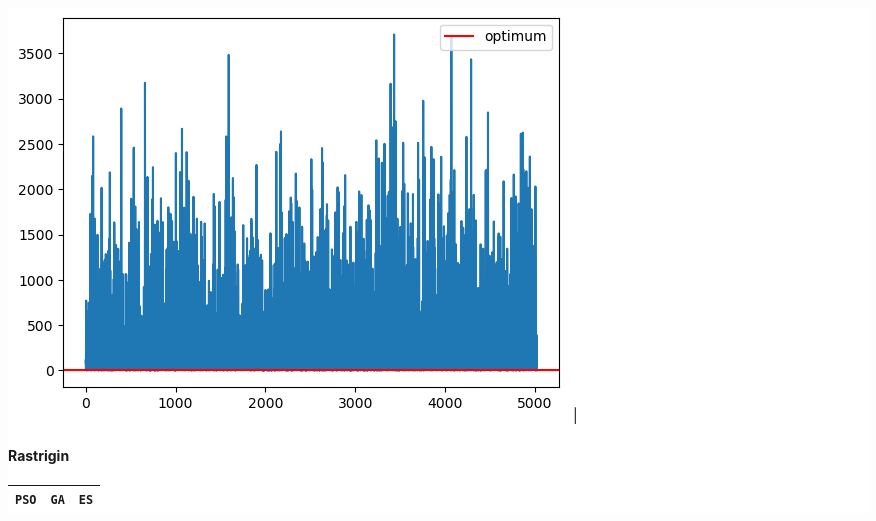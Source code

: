 ![Pasted image 20240419110306](img/Pasted%20image%2020240419110306.png) |
#### Rastrigin

| `PSO`                                                                   | `GA`                                                                    | `ES`                                                                    |
| ----------------------------------------------------------------------- | ----------------------------------------------------------------------- | ----------------------------------------------------------------------- |